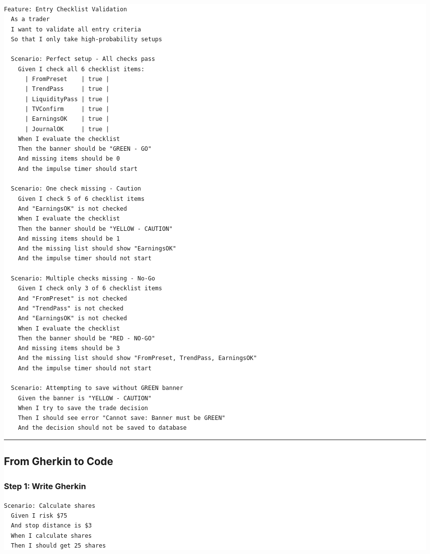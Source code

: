 ```gherkin
Feature: Entry Checklist Validation
  As a trader
  I want to validate all entry criteria
  So that I only take high-probability setups

  Scenario: Perfect setup - All checks pass
    Given I check all 6 checklist items:
      | FromPreset    | true |
      | TrendPass     | true |
      | LiquidityPass | true |
      | TVConfirm     | true |
      | EarningsOK    | true |
      | JournalOK     | true |
    When I evaluate the checklist
    Then the banner should be "GREEN - GO"
    And missing items should be 0
    And the impulse timer should start

  Scenario: One check missing - Caution
    Given I check 5 of 6 checklist items
    And "EarningsOK" is not checked
    When I evaluate the checklist
    Then the banner should be "YELLOW - CAUTION"
    And missing items should be 1
    And the missing list should show "EarningsOK"
    And the impulse timer should not start

  Scenario: Multiple checks missing - No-Go
    Given I check only 3 of 6 checklist items
    And "FromPreset" is not checked
    And "TrendPass" is not checked
    And "EarningsOK" is not checked
    When I evaluate the checklist
    Then the banner should be "RED - NO-GO"
    And missing items should be 3
    And the missing list should show "FromPreset, TrendPass, EarningsOK"
    And the impulse timer should not start

  Scenario: Attempting to save without GREEN banner
    Given the banner is "YELLOW - CAUTION"
    When I try to save the trade decision
    Then I should see error "Cannot save: Banner must be GREEN"
    And the decision should not be saved to database
```

---

## From Gherkin to Code

### Step 1: Write Gherkin
```gherkin
Scenario: Calculate shares
  Given I risk $75
  And stop distance is $3
  When I calculate shares
  Then I should get 25 shares
```
